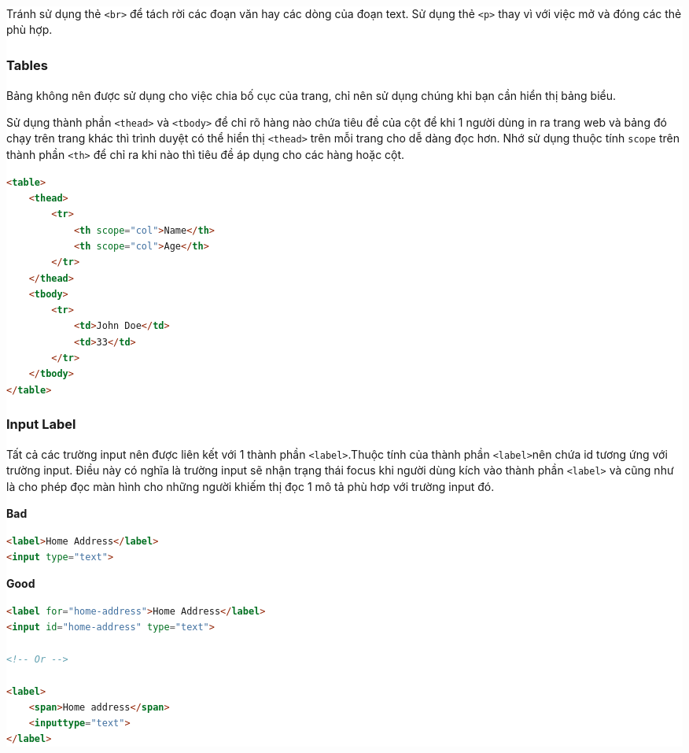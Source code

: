 Tránh sử dụng thẻ `<br>` để tách rời các đoạn văn hay các dòng của đoạn text. Sử dụng thẻ `<p>` thay vì với việc mở và đóng các thẻ phù hợp.


### Tables

Bảng không nên được sử dụng cho việc chia bố cục của trang, chỉ nên sử dụng chúng khi bạn cần hiển thị bảng biểu.

Sử dụng thành phần `<thead>` và `<tbody>` để chỉ rõ hàng nào chứa tiêu đề của cột để khi 1 người dùng in ra trang web và bảng đó chạy trên trang khác thì trình duyệt có thể hiển thị `<thead>` trên mỗi trang cho dễ dàng đọc hơn. Nhớ sử dụng thuộc tính `scope` trên thành phần `<th>` để chỉ ra khi nào thì tiêu đề áp dụng cho các hàng hoặc cột.

``` html
<table>
    <thead>
        <tr>
            <th scope="col">Name</th>
            <th scope="col">Age</th>
        </tr>
    </thead>
    <tbody>
        <tr>
            <td>John Doe</td>
            <td>33</td>
        </tr>
    </tbody>
</table>
```


### Input Label

Tất cả các trường input nên được liên kết với 1 thành phần `<label>`.Thuộc tính của thành phần `<label>`nên chứa id tương ứng với trường input. Điều này có nghĩa là trường input sẽ nhận trạng thái focus khi người dùng kích vào thành phần `<label>` và cũng như là cho phép đọc màn hình cho những người khiếm thị đọc 1 mô tả phù hơp với trường input đó.

__Bad__


``` html
<label>Home Address</label>
<input type="text">
```

__Good__

``` html
<label for="home-address">Home Address</label>
<input id="home-address" type="text">

<!-- Or -->

<label>
    <span>Home address</span>
    <inputtype="text">
</label>
```

